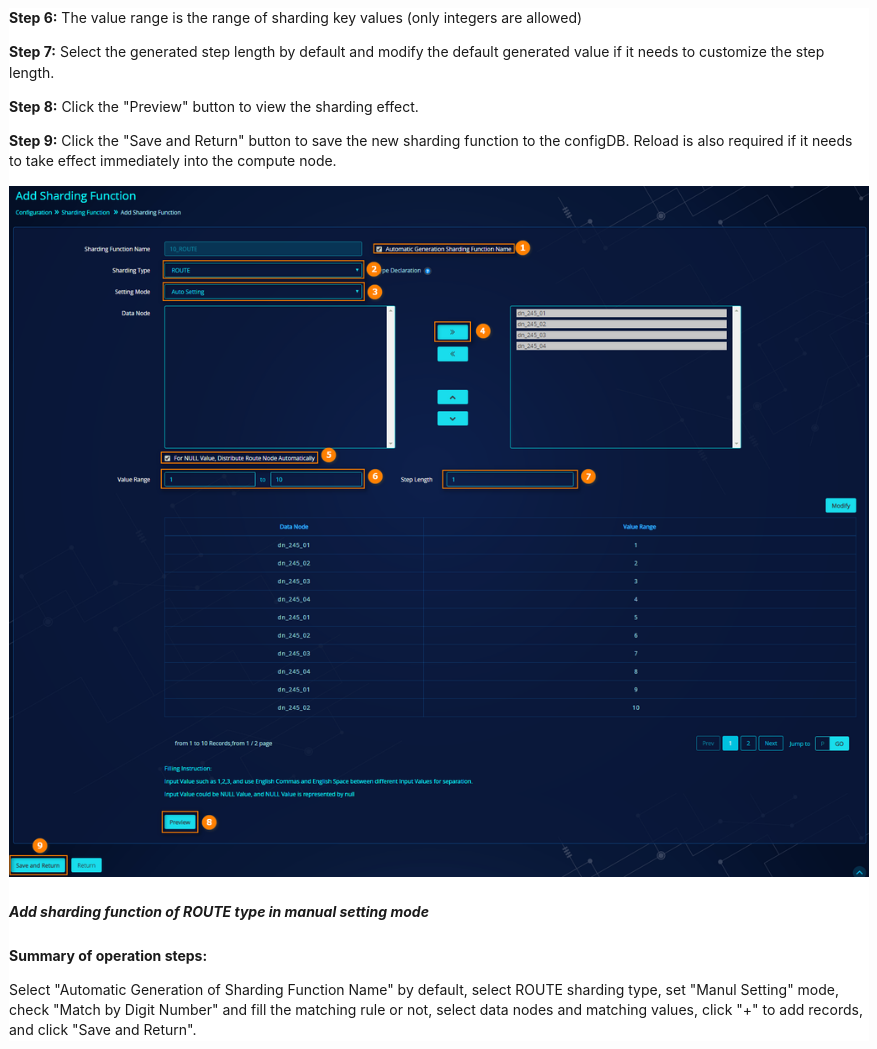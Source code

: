 **Step 6:** The value range is the range of sharding key values (only integers are allowed)

**Step 7:** Select the generated step length by default and modify the default generated value if it needs to customize the step length.

**Step 8:** Click the "Preview" button to view the sharding effect.

**Step 9:** Click the "Save and Return" button to save the new sharding function to the configDB. Reload is also required if it needs to take effect immediately into the compute node.

![](assets/hotdb-management/image189.png)

##### Add sharding function of ROUTE type in manual setting mode

**Summary of operation steps:**

Select "Automatic Generation of Sharding Function Name" by default, select ROUTE sharding type, set "Manul Setting" mode, check "Match by Digit Number" and fill the matching rule or not, select data nodes and matching values, click "+" to add records, and click "Save and Return".
